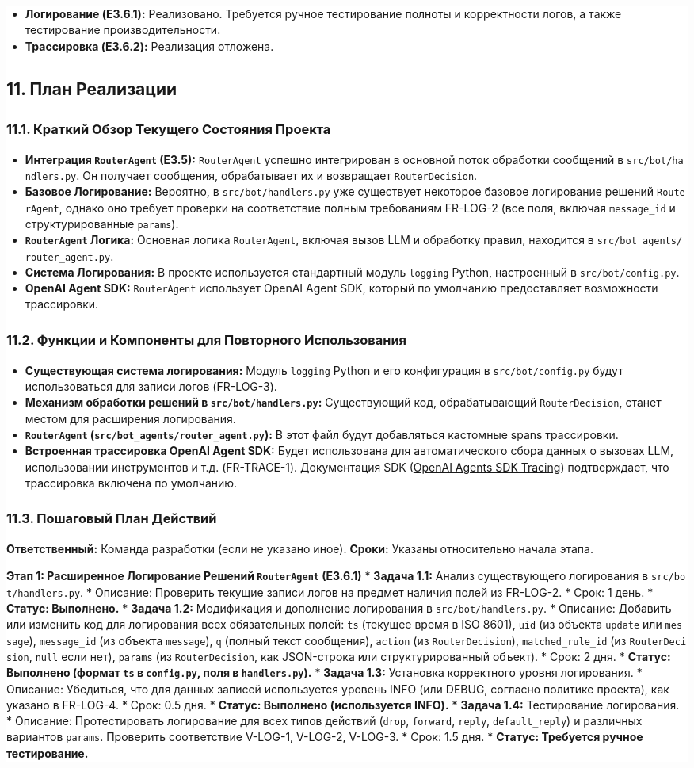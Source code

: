 *   **Логирование (E3.6.1):** Реализовано. Требуется ручное тестирование полноты и корректности логов, а также тестирование производительности.
*   **Трассировка (E3.6.2):** Реализация отложена.

## 11. План Реализации

### 11.1. Краткий Обзор Текущего Состояния Проекта

*   **Интеграция `RouterAgent` (E3.5):** `RouterAgent` успешно интегрирован в основной поток обработки сообщений в `src/bot/handlers.py`. Он получает сообщения, обрабатывает их и возвращает `RouterDecision`.
*   **Базовое Логирование:** Вероятно, в `src/bot/handlers.py` уже существует некоторое базовое логирование решений `RouterAgent`, однако оно требует проверки на соответствие полным требованиям FR-LOG-2 (все поля, включая `message_id` и структурированные `params`).
*   **`RouterAgent` Логика:** Основная логика `RouterAgent`, включая вызов LLM и обработку правил, находится в `src/bot_agents/router_agent.py`.
*   **Система Логирования:** В проекте используется стандартный модуль `logging` Python, настроенный в `src/bot/config.py`.
*   **OpenAI Agent SDK:** `RouterAgent` использует OpenAI Agent SDK, который по умолчанию предоставляет возможности трассировки.

### 11.2. Функции и Компоненты для Повторного Использования

*   **Существующая система логирования:** Модуль `logging` Python и его конфигурация в `src/bot/config.py` будут использоваться для записи логов (FR-LOG-3).
*   **Механизм обработки решений в `src/bot/handlers.py`:** Существующий код, обрабатывающий `RouterDecision`, станет местом для расширения логирования.
*   **`RouterAgent` (`src/bot_agents/router_agent.py`):** В этот файл будут добавляться кастомные spans трассировки.
*   **Встроенная трассировка OpenAI Agent SDK:** Будет использована для автоматического сбора данных о вызовах LLM, использовании инструментов и т.д. (FR-TRACE-1). Документация SDK ([OpenAI Agents SDK Tracing](https://openai.github.io/openai-agents-python/tracing/)) подтверждает, что трассировка включена по умолчанию.

### 11.3. Пошаговый План Действий

**Ответственный:** Команда разработки (если не указано иное).
**Сроки:** Указаны относительно начала этапа.

**Этап 1: Расширенное Логирование Решений `RouterAgent` (E3.6.1)**
    *   **Задача 1.1:** Анализ существующего логирования в `src/bot/handlers.py`.
        *   Описание: Проверить текущие записи логов на предмет наличия полей из FR-LOG-2.
        *   Срок: 1 день.
        *   **Статус: Выполнено.**
    *   **Задача 1.2:** Модификация и дополнение логирования в `src/bot/handlers.py`.
        *   Описание: Добавить или изменить код для логирования всех обязательных полей: `ts` (текущее время в ISO 8601), `uid` (из объекта `update` или `message`), `message_id` (из объекта `message`), `q` (полный текст сообщения), `action` (из `RouterDecision`), `matched_rule_id` (из `RouterDecision`, `null` если нет), `params` (из `RouterDecision`, как JSON-строка или структурированный объект).
        *   Срок: 2 дня.
        *   **Статус: Выполнено (формат `ts` в `config.py`, поля в `handlers.py`).**
    *   **Задача 1.3:** Установка корректного уровня логирования.
        *   Описание: Убедиться, что для данных записей используется уровень INFO (или DEBUG, согласно политике проекта), как указано в FR-LOG-4.
        *   Срок: 0.5 дня.
        *   **Статус: Выполнено (используется INFO).**
    *   **Задача 1.4:** Тестирование логирования.
        *   Описание: Протестировать логирование для всех типов действий (`drop`, `forward`, `reply`, `default_reply`) и различных вариантов `params`. Проверить соответствие V-LOG-1, V-LOG-2, V-LOG-3.
        *   Срок: 1.5 дня.
        *   **Статус: Требуется ручное тестирование.**
